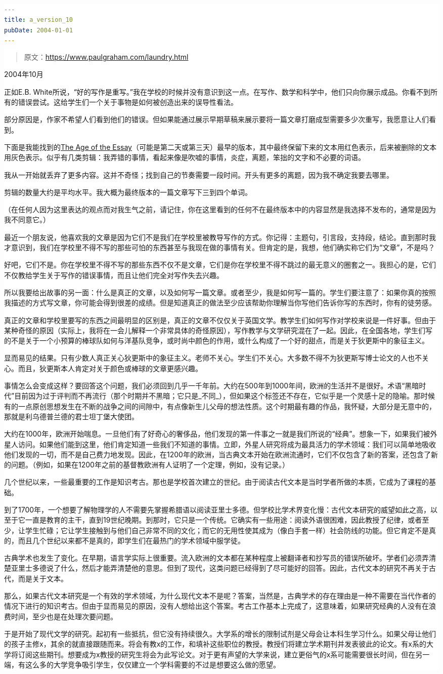 ```yaml
---
title: a_version_10
pubDate: 2004-01-01
---
```


> 原文：https://www.paulgraham.com/laundry.html 

            
2004年10月

正如E.B. White所说，“好的写作是重写。”我在学校的时候并没有意识到这一点。在写作、数学和科学中，他们只向你展示成品。你看不到所有的错误尝试。这给学生们一个关于事物是如何被创造出来的误导性看法。

部分原因是，作家不希望人们看到他们的错误。但如果能通过展示早期草稿来展示要将一篇文章打磨成型需要多少次重写，我愿意让人们看到。

下面是我能找到的[The Age of the Essay](essay.html)（可能是第二天或第三天）最早的版本，其中最终保留下来的文本用红色表示，后来被删除的文本用灰色表示。似乎有几类剪辑：我弄错的事情，看起来像是吹嘘的事情，炎症，离题，笨拙的文字和不必要的词语。

我从一开始就丢弃了更多内容。这并不奇怪；找到自己的节奏需要一段时间。开头有更多的离题，因为我不确定我要去哪里。

剪辑的数量大约是平均水平。我大概为最终版本的一篇文章写下三到四个单词。

（在任何人因为这里表达的观点而对我生气之前，请记住，你在这里看到的任何不在最终版本中的内容显然是我选择不发布的，通常是因为我不同意它。）

最近一个朋友说，他喜欢我的文章是因为它们不是我们在学校里被教导写作的方式。你记得：主题句，引言段，支持段，结论。直到那时我才意识到，我们在学校里不得不写的那些可怕的东西甚至与我现在做的事情有关。但肯定的是，我想，他们确实称它们为“文章”，不是吗？

好吧，它们不是。你在学校里不得不写的那些东西不仅不是文章，它们是你在学校里不得不跳过的最无意义的圈套之一。我担心的是，它们不仅教给学生关于写作的错误事情，而且让他们完全对写作失去兴趣。

所以我要给出故事的另一面：什么是真正的文章，以及如何写一篇文章。或者至少，我是如何写一篇的。学生们要注意了：如果你真的按照我描述的方式写文章，你可能会得到很差的成绩。但是知道真正的做法至少应该帮助你理解当你写他们告诉你写的东西时，你有的徒劳感。

真正的文章和学校里要写的东西之间最明显的区别是，真正的文章不仅仅关于英国文学。教学生们如何写作对学校来说是一件好事。但由于某种奇怪的原因（实际上，我将在一会儿解释一个非常具体的奇怪原因），写作教学与文学研究混在了一起。因此，在全国各地，学生们写的不是关于一个小预算的棒球队如何与洋基队竞争，或时尚中颜色的作用，或什么构成了一个好的甜点，而是关于狄更斯中的象征主义。

显而易见的结果。只有少数人真正关心狄更斯中的象征主义。老师不关心。学生们不关心。大多数不得不为狄更斯写博士论文的人也不关心。而且，狄更斯本人肯定对关于颜色或棒球的文章更感兴趣。

事情怎么会变成这样？要回答这个问题，我们必须回到几乎一千年前。大约在500年到1000年间，欧洲的生活并不是很好。术语“黑暗时代”目前因为过于评判而不再流行（那个时期并不黑暗；它只是_不同_），但如果这个标签还不存在，它似乎是一个灵感十足的隐喻。那时候有的一点原创思想发生在不断的战争之间的间隙中，有点像新生儿父母的想法性质。这个时期最有趣的作品，我怀疑，大部分是无意中的，那就是利乌德普兰德的君士坦丁堡大使团。

大约在1000年，欧洲开始喘息。一旦他们有了好奇心的奢侈品，他们发现的第一件事之一就是我们所说的“经典”。想象一下，如果我们被外星人访问。如果他们能到这里，他们肯定知道一些我们不知道的事情。立即，外星人研究将成为最具活力的学术领域：我们可以简单地吸收他们发现的一切，而不是自己费力地发现。因此，在1200年的欧洲，当古典文本开始在欧洲流通时，它们不仅包含了新的答案，还包含了新的问题。（例如，如果在1200年之前的基督教欧洲有人证明了一个定理，例如，没有记录。）

几个世纪以来，一些最重要的工作是知识考古。那也是学校首次建立的世纪。由于阅读古代文本是当时学者所做的本质，它成为了课程的基础。

到了1700年，一个想要了解物理学的人不需要先掌握希腊语以阅读亚里士多德。但学校比学术界变化慢：古代文本研究的威望如此之高，以至于它一直是教育的主干，直到19世纪晚期。到那时，它只是一个传统。它确实有一些用途：阅读外语很困难，因此教授了纪律，或者至少，让学生忙碌；它让学生接触到与他们自己非常不同的文化；而它的无用性使其成为（像白手套一样）社会防线的功能。但它肯定不是真的，而且几个世纪以来都不是真的，即学生们在最热门的学术领域中服学徒。

古典学术也发生了变化。在早期，语言学实际上很重要。流入欧洲的文本都在某种程度上被翻译者和抄写员的错误所破坏。学者们必须弄清楚亚里士多德说了什么，然后才能弄清楚他的意思。但到了现代，这类问题已经得到了尽可能好的回答。因此，古代文本的研究不再关于古代，而是关于文本。

那么，如果古代文本研究是一个有效的学术领域，为什么现代文本不是呢？答案，当然是，古典学术的存在理由是一种不需要在当代作者的情况下进行的知识考古。但由于显而易见的原因，没有人想给出这个答案。考古工作基本上完成了，这意味着，如果研究经典的人没有在浪费时间，至少也是在处理次要问题。

于是开始了现代文学的研究。起初有一些抵抗，但它没有持续很久。大学系的增长的限制试剂是父母会让本科生学习什么。如果父母让他们的孩子主修x，其余的就直接跟随而来。将会有教x的工作，和填补这些职位的教授。教授们将建立学术期刊并发表彼此的论文。有x系的大学将订阅这些期刊。想要成为x教授的研究生将会为此写论文。对于更有声望的大学来说，建立更俗气的x系可能需要很长时间，但在另一端，有这么多的大学竞争吸引学生，仅仅建立一个学科需要的不过是想要这么做的愿望。
